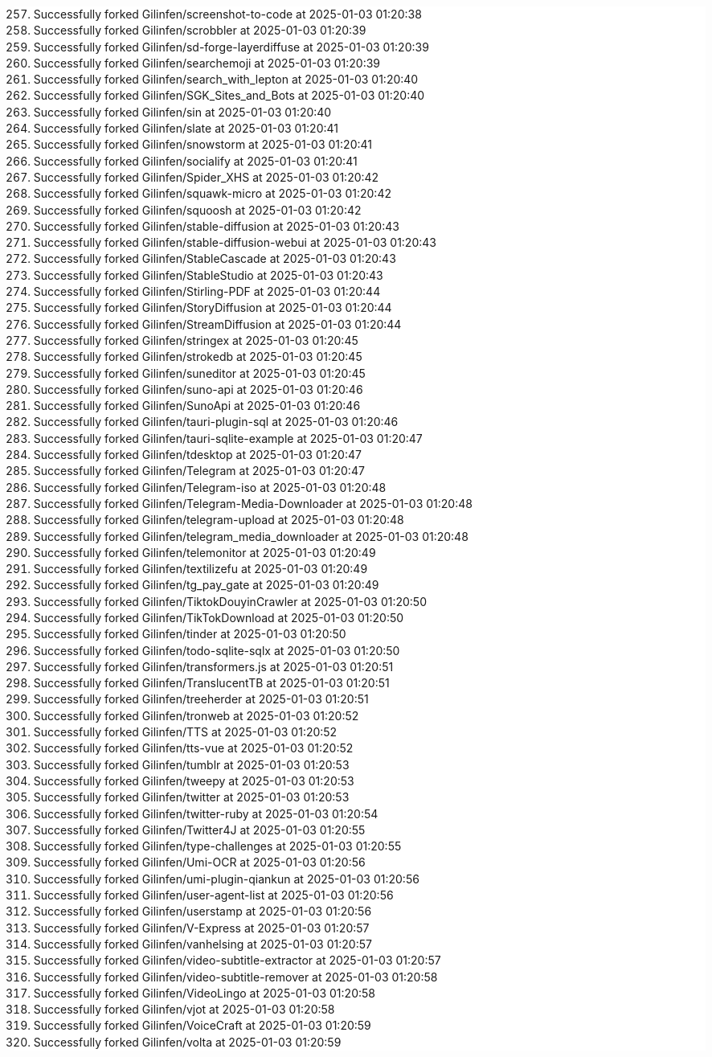 257. Successfully forked Gilinfen/screenshot-to-code at 2025-01-03 01:20:38
258. Successfully forked Gilinfen/scrobbler at 2025-01-03 01:20:39
259. Successfully forked Gilinfen/sd-forge-layerdiffuse at 2025-01-03 01:20:39
260. Successfully forked Gilinfen/searchemoji at 2025-01-03 01:20:39
261. Successfully forked Gilinfen/search_with_lepton at 2025-01-03 01:20:40
262. Successfully forked Gilinfen/SGK_Sites_and_Bots at 2025-01-03 01:20:40
263. Successfully forked Gilinfen/sin at 2025-01-03 01:20:40
264. Successfully forked Gilinfen/slate at 2025-01-03 01:20:41
265. Successfully forked Gilinfen/snowstorm at 2025-01-03 01:20:41
266. Successfully forked Gilinfen/socialify at 2025-01-03 01:20:41
267. Successfully forked Gilinfen/Spider_XHS at 2025-01-03 01:20:42
268. Successfully forked Gilinfen/squawk-micro at 2025-01-03 01:20:42
269. Successfully forked Gilinfen/squoosh at 2025-01-03 01:20:42
270. Successfully forked Gilinfen/stable-diffusion at 2025-01-03 01:20:43
271. Successfully forked Gilinfen/stable-diffusion-webui at 2025-01-03 01:20:43
272. Successfully forked Gilinfen/StableCascade at 2025-01-03 01:20:43
273. Successfully forked Gilinfen/StableStudio at 2025-01-03 01:20:43
274. Successfully forked Gilinfen/Stirling-PDF at 2025-01-03 01:20:44
275. Successfully forked Gilinfen/StoryDiffusion at 2025-01-03 01:20:44
276. Successfully forked Gilinfen/StreamDiffusion at 2025-01-03 01:20:44
277. Successfully forked Gilinfen/stringex at 2025-01-03 01:20:45
278. Successfully forked Gilinfen/strokedb at 2025-01-03 01:20:45
279. Successfully forked Gilinfen/suneditor at 2025-01-03 01:20:45
280. Successfully forked Gilinfen/suno-api at 2025-01-03 01:20:46
281. Successfully forked Gilinfen/SunoApi at 2025-01-03 01:20:46
282. Successfully forked Gilinfen/tauri-plugin-sql at 2025-01-03 01:20:46
283. Successfully forked Gilinfen/tauri-sqlite-example at 2025-01-03 01:20:47
284. Successfully forked Gilinfen/tdesktop at 2025-01-03 01:20:47
285. Successfully forked Gilinfen/Telegram at 2025-01-03 01:20:47
286. Successfully forked Gilinfen/Telegram-iso at 2025-01-03 01:20:48
287. Successfully forked Gilinfen/Telegram-Media-Downloader at 2025-01-03 01:20:48
288. Successfully forked Gilinfen/telegram-upload at 2025-01-03 01:20:48
289. Successfully forked Gilinfen/telegram_media_downloader at 2025-01-03 01:20:48
290. Successfully forked Gilinfen/telemonitor at 2025-01-03 01:20:49
291. Successfully forked Gilinfen/textilizefu at 2025-01-03 01:20:49
292. Successfully forked Gilinfen/tg_pay_gate at 2025-01-03 01:20:49
293. Successfully forked Gilinfen/TiktokDouyinCrawler at 2025-01-03 01:20:50
294. Successfully forked Gilinfen/TikTokDownload at 2025-01-03 01:20:50
295. Successfully forked Gilinfen/tinder at 2025-01-03 01:20:50
296. Successfully forked Gilinfen/todo-sqlite-sqlx at 2025-01-03 01:20:50
297. Successfully forked Gilinfen/transformers.js at 2025-01-03 01:20:51
298. Successfully forked Gilinfen/TranslucentTB at 2025-01-03 01:20:51
299. Successfully forked Gilinfen/treeherder at 2025-01-03 01:20:51
300. Successfully forked Gilinfen/tronweb at 2025-01-03 01:20:52
301. Successfully forked Gilinfen/TTS at 2025-01-03 01:20:52
302. Successfully forked Gilinfen/tts-vue at 2025-01-03 01:20:52
303. Successfully forked Gilinfen/tumblr at 2025-01-03 01:20:53
304. Successfully forked Gilinfen/tweepy at 2025-01-03 01:20:53
305. Successfully forked Gilinfen/twitter at 2025-01-03 01:20:53
306. Successfully forked Gilinfen/twitter-ruby at 2025-01-03 01:20:54
307. Successfully forked Gilinfen/Twitter4J at 2025-01-03 01:20:55
308. Successfully forked Gilinfen/type-challenges at 2025-01-03 01:20:55
309. Successfully forked Gilinfen/Umi-OCR at 2025-01-03 01:20:56
310. Successfully forked Gilinfen/umi-plugin-qiankun at 2025-01-03 01:20:56
311. Successfully forked Gilinfen/user-agent-list at 2025-01-03 01:20:56
312. Successfully forked Gilinfen/userstamp at 2025-01-03 01:20:56
313. Successfully forked Gilinfen/V-Express at 2025-01-03 01:20:57
314. Successfully forked Gilinfen/vanhelsing at 2025-01-03 01:20:57
315. Successfully forked Gilinfen/video-subtitle-extractor at 2025-01-03 01:20:57
316. Successfully forked Gilinfen/video-subtitle-remover at 2025-01-03 01:20:58
317. Successfully forked Gilinfen/VideoLingo at 2025-01-03 01:20:58
318. Successfully forked Gilinfen/vjot at 2025-01-03 01:20:58
319. Successfully forked Gilinfen/VoiceCraft at 2025-01-03 01:20:59
320. Successfully forked Gilinfen/volta at 2025-01-03 01:20:59